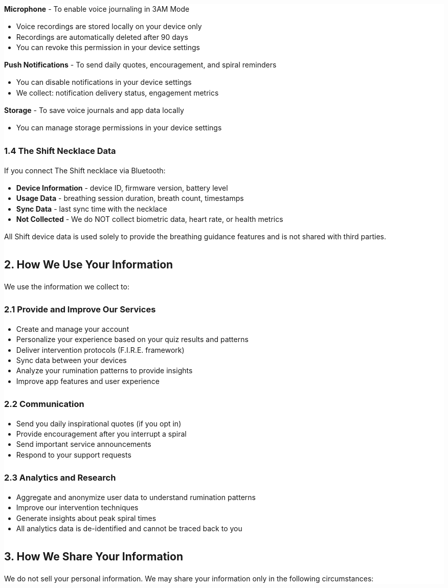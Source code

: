 **Microphone** - To enable voice journaling in 3AM Mode
- Voice recordings are stored locally on your device only
- Recordings are automatically deleted after 90 days
- You can revoke this permission in your device settings

**Push Notifications** - To send daily quotes, encouragement, and spiral reminders
- You can disable notifications in your device settings
- We collect: notification delivery status, engagement metrics

**Storage** - To save voice journals and app data locally
- You can manage storage permissions in your device settings

### 1.4 The Shift Necklace Data

If you connect The Shift necklace via Bluetooth:
- **Device Information** - device ID, firmware version, battery level
- **Usage Data** - breathing session duration, breath count, timestamps
- **Sync Data** - last sync time with the necklace
- **Not Collected** - We do NOT collect biometric data, heart rate, or health metrics

All Shift device data is used solely to provide the breathing guidance features and is not shared with third parties.

## 2. How We Use Your Information

We use the information we collect to:

### 2.1 Provide and Improve Our Services
- Create and manage your account
- Personalize your experience based on your quiz results and patterns
- Deliver intervention protocols (F.I.R.E. framework)
- Sync data between your devices
- Analyze your rumination patterns to provide insights
- Improve app features and user experience

### 2.2 Communication
- Send you daily inspirational quotes (if you opt in)
- Provide encouragement after you interrupt a spiral
- Send important service announcements
- Respond to your support requests

### 2.3 Analytics and Research
- Aggregate and anonymize user data to understand rumination patterns
- Improve our intervention techniques
- Generate insights about peak spiral times
- All analytics data is de-identified and cannot be traced back to you

## 3. How We Share Your Information

We do not sell your personal information. We may share your information only in the following circumstances:
